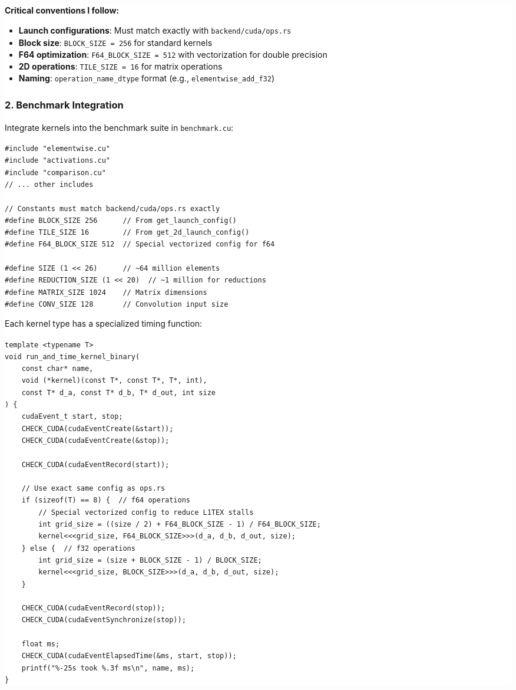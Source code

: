 **Critical conventions I follow:**
- **Launch configurations**: Must match exactly with `backend/cuda/ops.rs`
- **Block size**: `BLOCK_SIZE = 256` for standard kernels
- **F64 optimization**: `F64_BLOCK_SIZE = 512` with vectorization for double precision
- **2D operations**: `TILE_SIZE = 16` for matrix operations
- **Naming**: `operation_name_dtype` format (e.g., `elementwise_add_f32`)

### 2. Benchmark Integration

Integrate kernels into the benchmark suite in `benchmark.cu`:

```cuda
#include "elementwise.cu"
#include "activations.cu"
#include "comparison.cu"
// ... other includes

// Constants must match backend/cuda/ops.rs exactly
#define BLOCK_SIZE 256      // From get_launch_config()
#define TILE_SIZE 16        // From get_2d_launch_config()
#define F64_BLOCK_SIZE 512  // Special vectorized config for f64

#define SIZE (1 << 26)      // ~64 million elements
#define REDUCTION_SIZE (1 << 20)  // ~1 million for reductions
#define MATRIX_SIZE 1024    // Matrix dimensions
#define CONV_SIZE 128       // Convolution input size
```

Each kernel type has a specialized timing function:

```cuda
template <typename T>
void run_and_time_kernel_binary(
    const char* name,
    void (*kernel)(const T*, const T*, T*, int),
    const T* d_a, const T* d_b, T* d_out, int size
) {
    cudaEvent_t start, stop;
    CHECK_CUDA(cudaEventCreate(&start));
    CHECK_CUDA(cudaEventCreate(&stop));

    CHECK_CUDA(cudaEventRecord(start));

    // Use exact same config as ops.rs
    if (sizeof(T) == 8) {  // f64 operations
        // Special vectorized config to reduce L1TEX stalls
        int grid_size = ((size / 2) + F64_BLOCK_SIZE - 1) / F64_BLOCK_SIZE;
        kernel<<<grid_size, F64_BLOCK_SIZE>>>(d_a, d_b, d_out, size);
    } else {  // f32 operations
        int grid_size = (size + BLOCK_SIZE - 1) / BLOCK_SIZE;
        kernel<<<grid_size, BLOCK_SIZE>>>(d_a, d_b, d_out, size);
    }

    CHECK_CUDA(cudaEventRecord(stop));
    CHECK_CUDA(cudaEventSynchronize(stop));

    float ms;
    CHECK_CUDA(cudaEventElapsedTime(&ms, start, stop));
    printf("%-25s took %.3f ms\n", name, ms);
}
```
